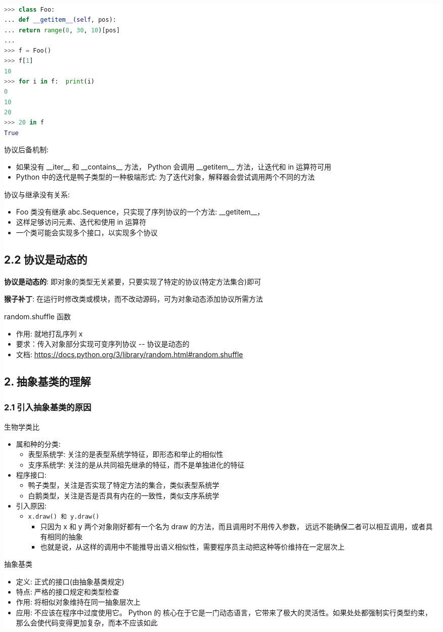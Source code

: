 ```python
>>> class Foo:
... def __getitem__(self, pos):
... return range(0, 30, 10)[pos]
...
>>> f = Foo()
>>> f[1]
10
>>> for i in f:  print(i)
0
10
20
>>> 20 in f
True
```
协议后备机制:
  - 如果没有 \_\_iter\_\_ 和 \_\_contains\_\_ 方法， Python 会调用
  \_\_getitem\_\_ 方法，让迭代和 in 运算符可用
  - Python 中的迭代是鸭子类型的一种极端形式: 为了迭代对象，解释器会尝试调用两个不同的方法

协议与继承没有关系:
  - Foo 类没有继承 abc.Sequence，只实现了序列协议的一个方法:  \_\_getitem\_\_，
  - 这样足够访问元素、迭代和使用 in 运算符
  - 一个类可能会实现多个接口，以实现多个协议


## 2.2 协议是动态的
**协议是动态的**: 即对象的类型无关紧要，只要实现了特定的协议(特定方法集合)即可

**猴子补丁**: 在运行时修改类或模块，而不改动源码，可为对象动态添加协议所需方法

random.shuffle 函数
  - 作用: 就地打乱序列 x
  - 要求：传入对象部分实现可变序列协议 -- 协议是动态的
  - 文档:  https://docs.python.org/3/library/random.html#random.shuffle

## 2. 抽象基类的理解
### 2.1 引入抽象基类的原因
生物学类比
  - 属和种的分类:
    - 表型系统学: 关注的是表型系统学特征，即形态和举止的相似性
    - 支序系统学: 关注的是从共同祖先继承的特征，而不是单独进化的特征
  - 程序接口:
    - 鸭子类型，关注是否实现了特定方法的集合，类似表型系统学
    - 白鹅类型，关注是否是否具有内在的一致性，类似支序系统学
  - 引入原因:
    - `x.draw() 和 y.draw()`
      - 只因为 x 和 y 两个对象刚好都有一个名为 draw 的方法，而且调用时不用传入参数，
      远远不能确保二者可以相互调用，或者具有相同的抽象
      - 也就是说，从这样的调用中不能推导出语义相似性，需要程序员主动把这种等价维持在一定层次上

抽象基类
  - 定义: 正式的接口(由抽象基类规定)
  - 特点: 严格的接口规定和类型检查
  - 作用: 将相似对象维持在同一抽象层次上
  - 应用: 不应该在程序中过度使用它。 Python 的
核心在于它是一门动态语言，它带来了极大的灵活性。如果处处都强制实行类型约束，
那么会使代码变得更加复杂，而本不应该如此
